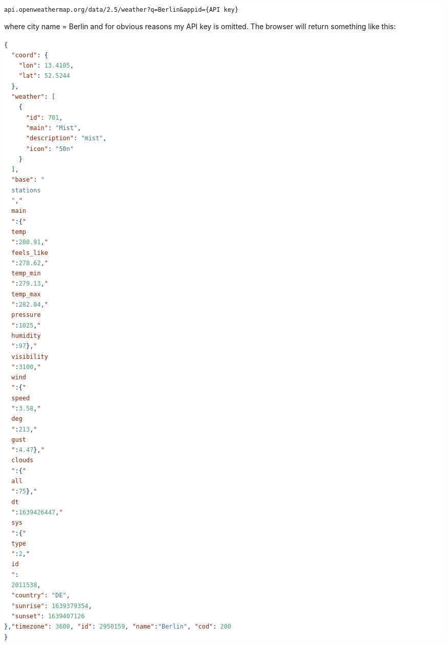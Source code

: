 `api.openweathermap.org/data/2.5/weather?q=Berlin&appid={API key}`

where city name = Berlin and for obvious reasons my API key is omitted. The browser will return something like this:

```json
{
  "coord": {
    "lon": 13.4105,
    "lat": 52.5244
  },
  "weather": [
    {
      "id": 701,
      "main": "Mist",
      "description": "mist",
      "icon": "50n"
    }
  ],
  "base": "
  stations
  ","
  main
  ":{"
  temp
  ":280.91,"
  feels_like
  ":278.62,"
  temp_min
  ":279.13,"
  temp_max
  ":282.04,"
  pressure
  ":1025,"
  humidity
  ":97},"
  visibility
  ":3100,"
  wind
  ":{"
  speed
  ":3.58,"
  deg
  ":213,"
  gust
  ":4.47},"
  clouds
  ":{"
  all
  ":75},"
  dt
  ":1639426447,"
  sys
  ":{"
  type
  ":2,"
  id
  ":
  2011538,
  "country": "DE",
  "sunrise": 1639379354,
  "sunset": 1639407126
},"timezone": 3600, "id": 2950159, "name":"Berlin", "cod": 200
}
```